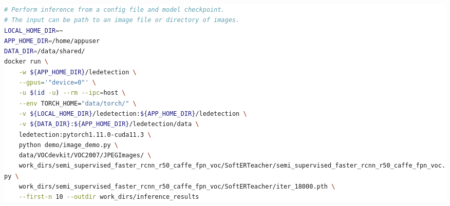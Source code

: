 ```bash
# Perform inference from a config file and model checkpoint.
# The input can be path to an image file or directory of images.
LOCAL_HOME_DIR=~
APP_HOME_DIR=/home/appuser
DATA_DIR=/data/shared/
docker run \
    -w ${APP_HOME_DIR}/ledetection \
    --gpus='"device=0"' \
    -u $(id -u) --rm --ipc=host \
    --env TORCH_HOME="data/torch/" \
    -v ${LOCAL_HOME_DIR}/ledetection:${APP_HOME_DIR}/ledetection \
    -v ${DATA_DIR}:${APP_HOME_DIR}/ledetection/data \
    ledetection:pytorch1.11.0-cuda11.3 \
    python demo/image_demo.py \
    data/VOCdevkit/VOC2007/JPEGImages/ \
    work_dirs/semi_supervised_faster_rcnn_r50_caffe_fpn_voc/SoftERTeacher/semi_supervised_faster_rcnn_r50_caffe_fpn_voc.py \
    work_dirs/semi_supervised_faster_rcnn_r50_caffe_fpn_voc/SoftERTeacher/iter_18000.pth \
    --first-n 10 --outdir work_dirs/inference_results
```